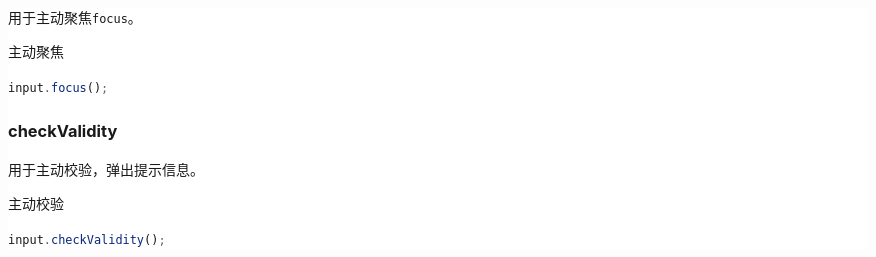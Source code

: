 用于主动聚焦`focus`。

<xy-input onfocus="XyMessage.info('focus')"></xy-input>
<xy-button type="primary" onclick="this.previousElementSibling.focus()">主动聚焦</xy-button>

```js
input.focus();
```

### checkValidity

用于主动校验，弹出提示信息。

<xy-input required placeholder="required"></xy-input>
<xy-button type="primary" onclick="this.previousElementSibling.checkValidity()">主动校验</xy-button>

```js
input.checkValidity();
```